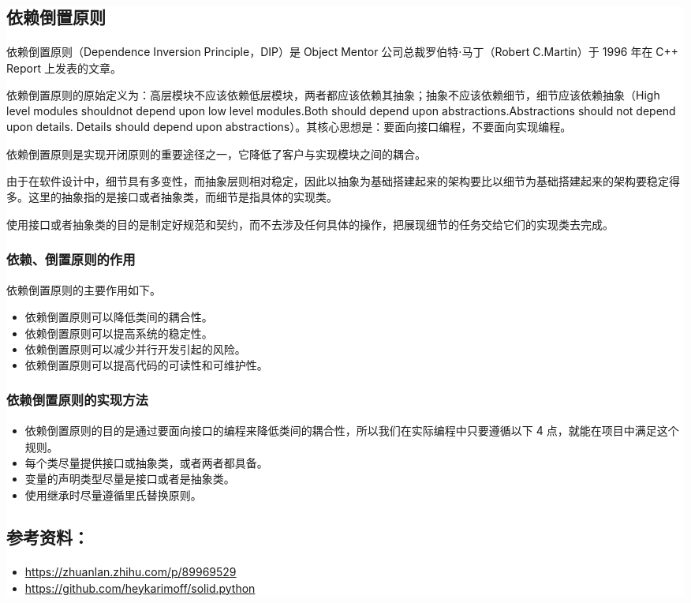 
## 依赖倒置原则

依赖倒置原则（Dependence Inversion Principle，DIP）是 Object Mentor 公司总裁罗伯特·马丁（Robert C.Martin）于 1996 年在 C++ Report 上发表的文章。

依赖倒置原则的原始定义为：高层模块不应该依赖低层模块，两者都应该依赖其抽象；抽象不应该依赖细节，细节应该依赖抽象（High level modules shouldnot depend upon low level modules.Both
should depend upon abstractions.Abstractions should not depend upon details. Details should depend upon
abstractions）。其核心思想是：要面向接口编程，不要面向实现编程。

依赖倒置原则是实现开闭原则的重要途径之一，它降低了客户与实现模块之间的耦合。

由于在软件设计中，细节具有多变性，而抽象层则相对稳定，因此以抽象为基础搭建起来的架构要比以细节为基础搭建起来的架构要稳定得多。这里的抽象指的是接口或者抽象类，而细节是指具体的实现类。

使用接口或者抽象类的目的是制定好规范和契约，而不去涉及任何具体的操作，把展现细节的任务交给它们的实现类去完成。

### 依赖、倒置原则的作用

依赖倒置原则的主要作用如下。

- 依赖倒置原则可以降低类间的耦合性。
- 依赖倒置原则可以提高系统的稳定性。
- 依赖倒置原则可以减少并行开发引起的风险。
- 依赖倒置原则可以提高代码的可读性和可维护性。

### 依赖倒置原则的实现方法

- 依赖倒置原则的目的是通过要面向接口的编程来降低类间的耦合性，所以我们在实际编程中只要遵循以下 4 点，就能在项目中满足这个规则。
- 每个类尽量提供接口或抽象类，或者两者都具备。
- 变量的声明类型尽量是接口或者是抽象类。
- 使用继承时尽量遵循里氏替换原则。

## 参考资料：

- https://zhuanlan.zhihu.com/p/89969529
- https://github.com/heykarimoff/solid.python
